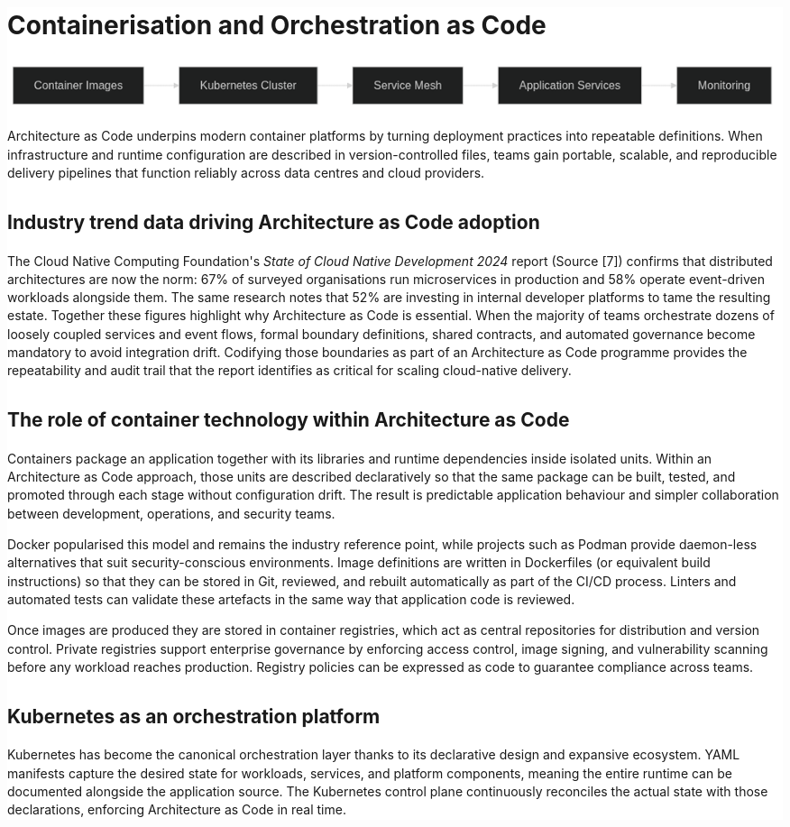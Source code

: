 # Containerisation and Orchestration as Code

![Containerisation and Orchestration](images/diagram_11_chapter10.png)

Architecture as Code underpins modern container platforms by turning deployment practices into repeatable definitions. When infrastructure and runtime configuration are described in version-controlled files, teams gain portable, scalable, and reproducible delivery pipelines that function reliably across data centres and cloud providers.

## Industry trend data driving Architecture as Code adoption

The Cloud Native Computing Foundation's *State of Cloud Native Development 2024* report (Source [7]) confirms that distributed architectures are now the norm: 67% of surveyed organisations run microservices in production and 58% operate event-driven workloads alongside them. The same research notes that 52% are investing in internal developer platforms to tame the resulting estate. Together these figures highlight why Architecture as Code is essential. When the majority of teams orchestrate dozens of loosely coupled services and event flows, formal boundary definitions, shared contracts, and automated governance become mandatory to avoid integration drift. Codifying those boundaries as part of an Architecture as Code programme provides the repeatability and audit trail that the report identifies as critical for scaling cloud-native delivery.

## The role of container technology within Architecture as Code

Containers package an application together with its libraries and runtime dependencies inside isolated units. Within an Architecture as Code approach, those units are described declaratively so that the same package can be built, tested, and promoted through each stage without configuration drift. The result is predictable application behaviour and simpler collaboration between development, operations, and security teams.

Docker popularised this model and remains the industry reference point, while projects such as Podman provide daemon-less alternatives that suit security-conscious environments. Image definitions are written in Dockerfiles (or equivalent build instructions) so that they can be stored in Git, reviewed, and rebuilt automatically as part of the CI/CD process. Linters and automated tests can validate these artefacts in the same way that application code is reviewed.

Once images are produced they are stored in container registries, which act as central repositories for distribution and version control. Private registries support enterprise governance by enforcing access control, image signing, and vulnerability scanning before any workload reaches production. Registry policies can be expressed as code to guarantee compliance across teams.

## Kubernetes as an orchestration platform

Kubernetes has become the canonical orchestration layer thanks to its declarative design and expansive ecosystem. YAML manifests capture the desired state for workloads, services, and platform components, meaning the entire runtime can be documented alongside the application source. The Kubernetes control plane continuously reconciles the actual state with those declarations, enforcing Architecture as Code in real time.
